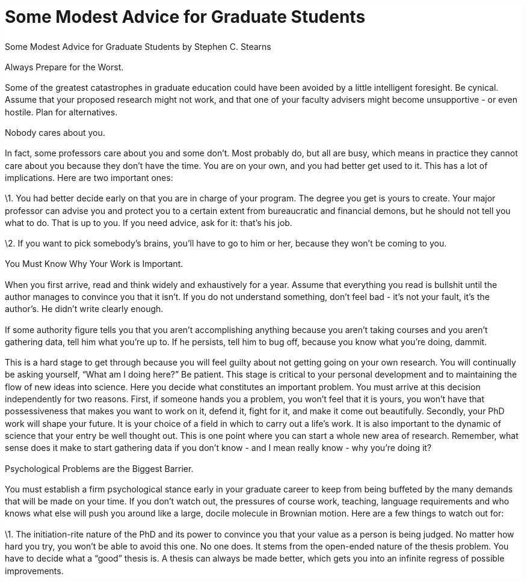 # Some Modest Advice for Graduate Students

Some Modest Advice for Graduate Students 
 by Stephen C. Stearns

Always Prepare for the Worst.

Some of the greatest catastrophes in graduate education could have been avoided by a little intelligent foresight. Be cynical. Assume that your proposed research might not work, and that one of your faculty advisers might become unsupportive - or even hostile. Plan for alternatives.

Nobody cares about you.

In fact, some professors care about you and some don’t. Most probably do, but all are busy, which means in practice they cannot care about you because they don’t have the time. You are on your own, and you had better get used to it. This has a lot of implications. Here are two important ones:

\1. You had better decide early on that you are in charge of your program. The degree you get is yours to create. Your major professor can advise you and protect you to a certain extent from bureaucratic and financial demons, but he should not tell you what to do. That is up to you. If you need advice, ask for it: that’s his job.

\2. If you want to pick somebody’s brains, you’ll have to go to him or her, because they won’t be coming to you.

You Must Know Why Your Work is Important.

When you first arrive, read and think widely and exhaustively for a year. Assume that everything you read is bullshit until the author manages to convince you that it isn’t. If you do not understand something, don’t feel bad - it’s not your fault, it’s the author’s. He didn’t write clearly enough.

If some authority figure tells you that you aren’t accomplishing anything because you aren’t taking courses and you aren’t gathering data, tell him what you’re up to. If he persists, tell him to bug off, because you know what you’re doing, dammit.

This is a hard stage to get through because you will feel guilty about not getting going on your own research. You will continually be asking yourself, “What am I doing here?” Be patient. This stage is critical to your personal development and to maintaining the flow of new ideas into science. Here you decide what constitutes an important problem. You must arrive at this decision independently for two reasons. First, if someone hands you a problem, you won’t feel that it is yours, you won’t have that possessiveness that makes you want to work on it, defend it, fight for it, and make it come out beautifully. Secondly, your PhD work will shape your future. It is your choice of a field in which to carry out a life’s work. It is also important to the dynamic of science that your entry be well thought out. This is one point where you can start a whole new area of research. Remember, what sense does it make to start gathering data if you don’t know - and I mean really know - why you’re doing it?

Psychological Problems are the Biggest Barrier.

You must establish a firm psychological stance early in your graduate career to keep from being buffeted by the many demands that will be made on your time. If you don’t watch out, the pressures of course work, teaching, language requirements and who knows what else will push you around like a large, docile molecule in Brownian motion. Here are a few things to watch out for:

\1. The initiation-rite nature of the PhD and its power to convince you that your value as a person is being judged. No matter how hard you try, you won’t be able to avoid this one. No one does. It stems from the open-ended nature of the thesis problem. You have to decide what a “good” thesis is. A thesis can always be made better, which gets you into an infinite regress of possible improvements.
